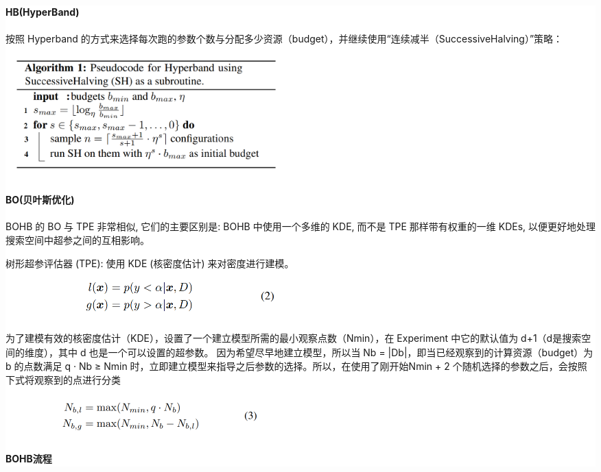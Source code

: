 #### HB(HyperBand)

按照 Hyperband 的方式来选择每次跑的参数个数与分配多少资源（budget），并继续使用“连续减半（SuccessiveHalving）”策略：

<img src="./images/hb1.png" alt="sha.png" style="zoom:40%;" />

#### BO(贝叶斯优化)

BOHB 的 BO 与 TPE 非常相似, 它们的主要区别是: BOHB 中使用一个多维的 KDE, 而不是 TPE 那样带有权重的一维 KDEs, 以便更好地处理搜索空间中超参之间的互相影响。

树形超参评估器 (TPE): 使用 KDE (核密度估计) 来对密度进行建模。

<img src="./images/bo_1.png" alt="sha.png" style="zoom:50%;" />

为了建模有效的核密度估计（KDE），设置了一个建立模型所需的最小观察点数（Nmin），在 Experiment 中它的默认值为 d+1（d是搜索空间的维度），其中 d 也是一个可以设置的超参数。 因为希望尽早地建立模型，所以当 Nb = |Db|，即当已经观察到的计算资源（budget）为 b 的点数满足 q · Nb ≥ Nmin 时，立即建立模型来指导之后参数的选择。所以，在使用了刚开始Nmin + 2 个随机选择的参数之后，会按照下式将观察到的点进行分类

<img src="./images/bo_2.png" alt="sha.png" style="zoom:50%;" />

#### BOHB流程
